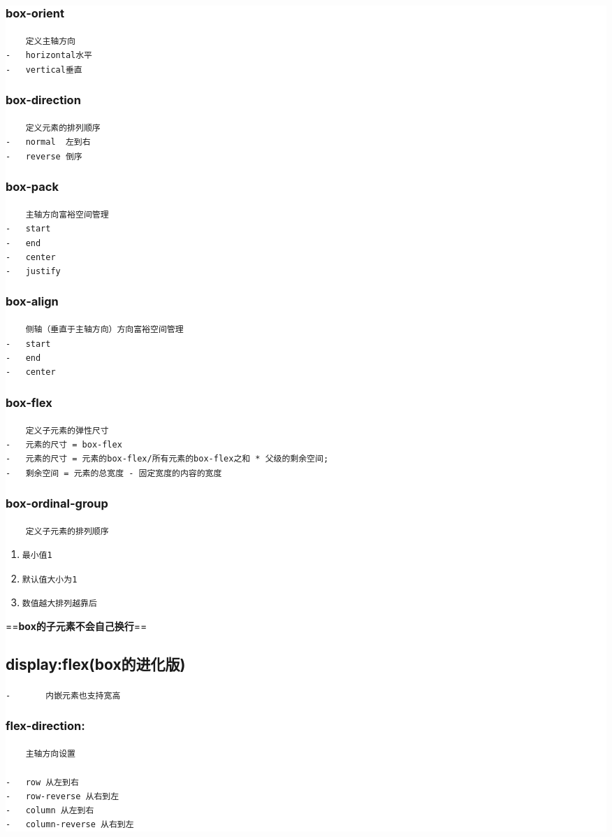 ###  box-orient  
        定义主轴方向
    -   horizontal水平
    -   vertical垂直
    
###  box-direction
        定义元素的排列顺序
    -   normal  左到右
    -   reverse 倒序
    
###  box-pack
        主轴方向富裕空间管理
    -   start
    -   end
    -   center
    -   justify
    
###  box-align
        侧轴（垂直于主轴方向）方向富裕空间管理
    -   start
    -   end
    -   center
    
###  box-flex
        定义子元素的弹性尺寸
    -   元素的尺寸 = box-flex
    -   元素的尺寸 = 元素的box-flex/所有元素的box-flex之和 * 父级的剩余空间;
	-   剩余空间 = 元素的总宽度 - 固定宽度的内容的宽度
    

    
###  box-ordinal-group
        定义子元素的排列顺序
1.     最小值1
2.     默认值大小为1
3.     数值越大排列越靠后
  
==**box的子元素不会自己换行**==



## display:flex(box的进化版)
    -       内嵌元素也支持宽高


###  flex-direction:
        主轴方向设置
    
    -   row 从左到右
    -   row-reverse 从右到左
    -   column 从左到右
    -   column-reverse 从右到左
    